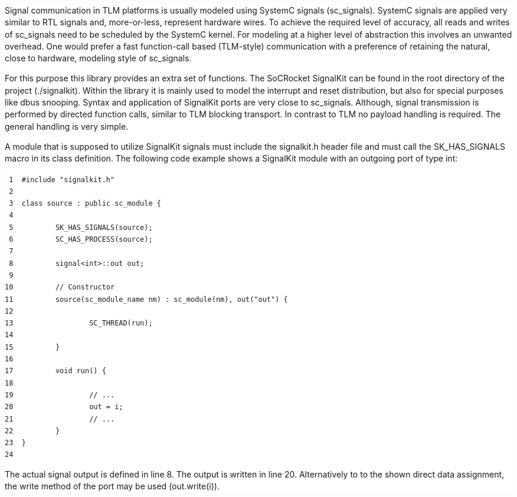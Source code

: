 Signal communication in TLM platforms is usually modeled using SystemC signals (sc_signals). 
SystemC signals are applied very similar to RTL signals and, more-or-less, represent hardware wires. 
To achieve the required level of accuracy, all reads and writes of sc_signals need to be scheduled by the SystemC kernel. 
For modeling at a higher level of abstraction this involves an unwanted overhead. 
One would prefer a fast function-call based (TLM-style) communication with a preference of retaining the natural, close to hardware, modeling style of sc_signals.

For this purpose this library provides an extra set of functions. 
The SoCRocket SignalKit can be found in the root directory of the project (./signalkit). 
Within the library it is mainly used to model the interrupt and reset distribution, but also for special purposes like dbus snooping. 
Syntax and application of SignalKit ports are very close to sc_signals. 
Although, signal transmission is performed by directed function calls, similar to TLM blocking transport. 
In contrast to TLM no payload handling is required. The general handling is very simple.

A module that is supposed to utilize SignalKit signals must include the signalkit.h header file and must call the SK_HAS_SIGNALS macro in its class definition. 
The following code example shows a SignalKit module with an outgoing port of type int:

~~~
 1  #include "signalkit.h"
 2
 3  class source : public sc_module {
 4
 5          SK_HAS_SIGNALS(source);
 6          SC_HAS_PROCESS(source);
 7
 8          signal<int>::out out;
 9
10          // Constructor
11          source(sc_module_name nm) : sc_module(nm), out("out") {
12
13                  SC_THREAD(run);
14
15          }
16
17          void run() {
18
19                  // ...
20                  out = i;
21                  // ...
22          }
23  }
24
~~~

The actual signal output is defined in line 8. 
The output is written in line 20. 
Alternatively to  to the shown direct data assignment, the write method of the port may be used (out.write(i)).
